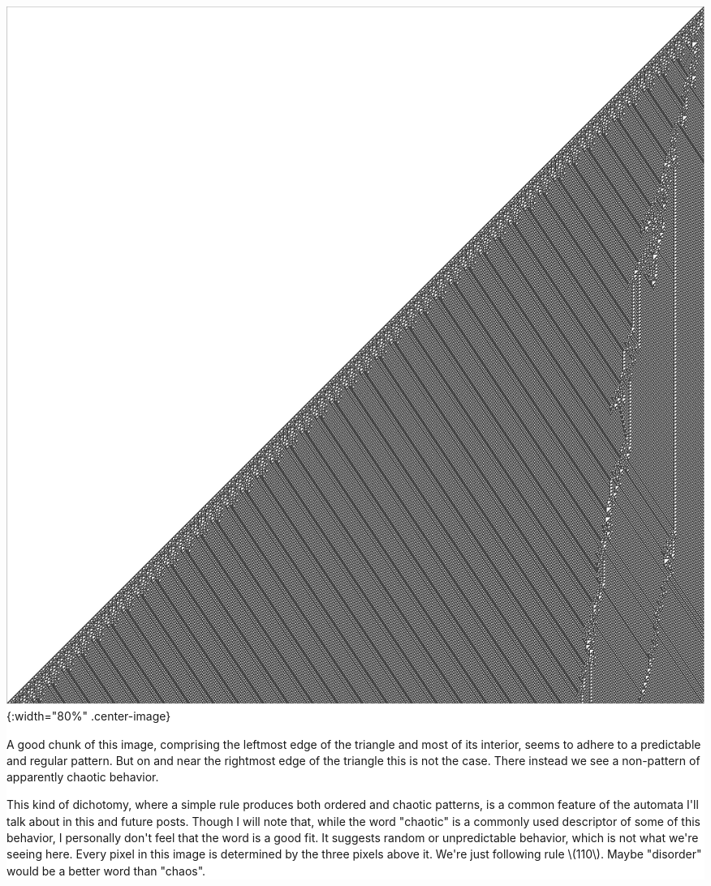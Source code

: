 ![rule 110 all rows](/public/langton/rule110after1500steps.png){:width="80%" .center-image}

A good chunk of this image, comprising the leftmost edge of the triangle and most of its interior, seems to adhere to a predictable and regular pattern. But on and near the rightmost edge of the triangle this is not the case. There instead we see a non-pattern of apparently chaotic behavior.

This kind of dichotomy, where a simple rule produces both ordered and chaotic patterns, is a common feature of the automata I'll talk about in this and future posts. Though I will note that, while the word "chaotic" is a commonly used descriptor of some of this behavior, I personally don't feel that the word is a good fit. It suggests random or unpredictable behavior, which is not what we're seeing here. Every pixel in this image is determined by the three pixels above it. We're just following rule \\(110\\). Maybe "disorder" would be a better word than "chaos".
